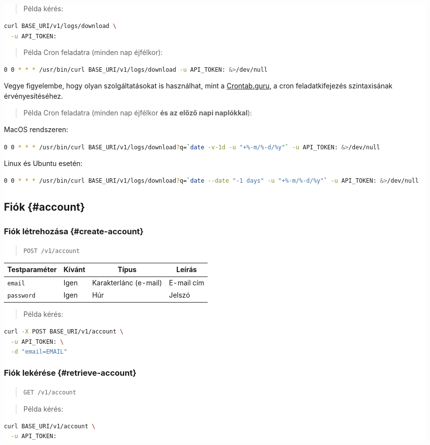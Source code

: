 > Példa kérés:

```sh
curl BASE_URI/v1/logs/download \
  -u API_TOKEN:
```

> Példa Cron feladatra (minden nap éjfélkor):

```sh
0 0 * * * /usr/bin/curl BASE_URI/v1/logs/download -u API_TOKEN: &>/dev/null
```

Vegye figyelembe, hogy olyan szolgáltatásokat is használhat, mint a [Crontab.guru](https://crontab.guru/), a cron feladatkifejezés szintaxisának érvényesítéséhez.

> Példa Cron feladatra (minden nap éjfélkor **és az előző napi naplókkal**):

MacOS rendszeren:

```sh
0 0 * * * /usr/bin/curl BASE_URI/v1/logs/download?q=`date -v-1d -u "+%-m/%-d/%y"` -u API_TOKEN: &>/dev/null
```

Linux és Ubuntu esetén:

```sh
0 0 * * * /usr/bin/curl BASE_URI/v1/logs/download?q=`date --date "-1 days" -u "+%-m/%-d/%y"` -u API_TOKEN: &>/dev/null
```

## Fiók {#account}

### Fiók létrehozása {#create-account}

> `POST /v1/account`

| Testparaméter | Kívánt | Típus | Leírás |
| -------------- | -------- | -------------- | ------------- |
| `email` | Igen | Karakterlánc (e-mail) | E-mail cím |
| `password` | Igen | Húr | Jelszó |

> Példa kérés:

```sh
curl -X POST BASE_URI/v1/account \
  -u API_TOKEN: \
  -d "email=EMAIL"
```

### Fiók lekérése {#retrieve-account}

> `GET /v1/account`

> Példa kérés:

```sh
curl BASE_URI/v1/account \
  -u API_TOKEN:
```
